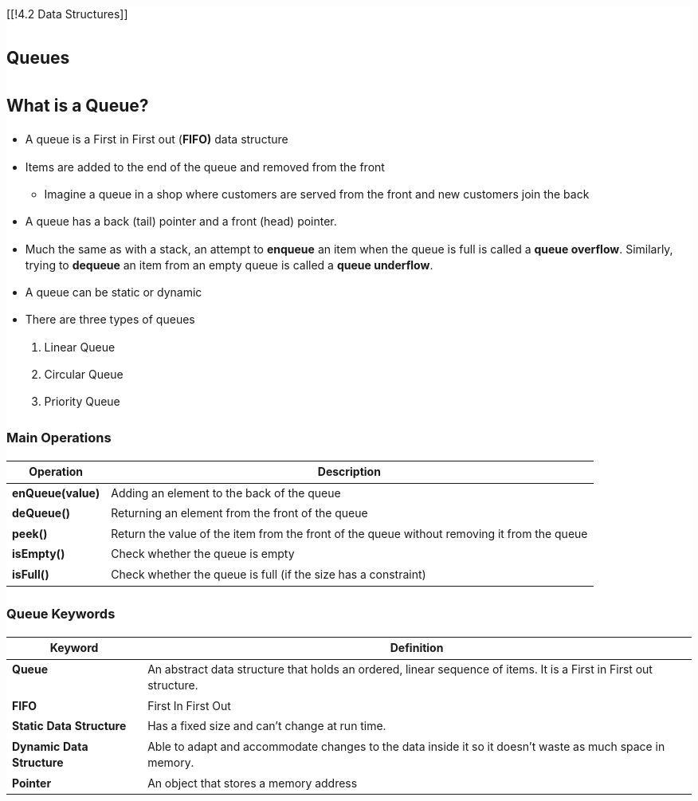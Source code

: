 [[!4.2 Data Structures]]

## Queues

## What is a Queue?

- A queue is a First in First out (**FIFO)** data structure
    
- Items are added to the end of the queue and removed from the front
    
    - Imagine a queue in a shop where customers are served from the front and new customers join the back
        
- A queue has a back (tail) pointer and a front (head) pointer.
    
- Much the same as with a stack, an attempt to **enqueue** an item when the queue is full is called a **queue overflow**. Similarly, trying to **dequeue** an item from an empty queue is called a **queue underflow**. 
    
- A queue can be static or dynamic
    
- There are three types of queues
    
    1. Linear Queue
        
    2. Circular Queue
        
    3. Priority Queue
        

### Main Operations

|**Operation**|**Description**|
|---|---|
|**enQueue(value)**|Adding an element to the back of the queue|
|**deQueue()**|Returning an element from the front of the queue|
|**peek()**|Return the value of the item from the front of the queue without removing it from the queue|
|**isEmpty()**|Check whether the queue is empty|
|**isFull()**|Check whether the queue is full (if the size has a constraint)|

### Queue Keywords

|**Keyword**|**Definition**|
|---|---|
|**Queue**|An abstract data structure that holds an ordered, linear sequence of items. It is a First in First out structure.|
|**FIFO**|First In First Out|
|**Static Data Structure**|Has a fixed size and can’t change at run time.|
|**Dynamic Data Structure**|Able to adapt and accommodate changes to the data inside it so it doesn’t waste as much space in memory.|
|**Pointer**|An object that stores a memory address|
